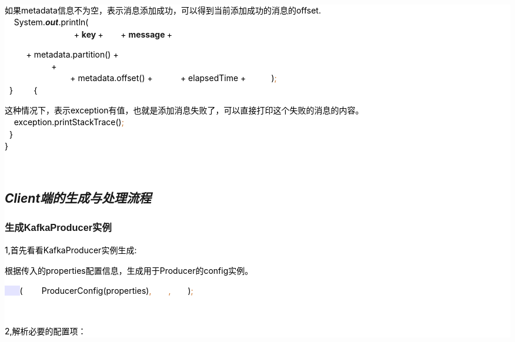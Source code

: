 <p style="background:rgb(255,255,255)"><span style="color:#000000; background:rgb(255,255,255)">如果metadata信息不为空，表示消息添加成功，可以得到当前添加成功的消息的offset.</span><span style="color:#000000; background:rgb(255,255,255)"><br>
</span><span style="color:#000000; background:rgb(255,255,255)">    System.</span><strong><em><span style="color:#66e7a; background:rgb(255,255,255)">out</span></em></strong><span style="color:#000000; background:rgb(255,255,255)">.println(</span><span style="color:#000000; background:rgb(255,255,255)"><br>
</span><span style="color:#000000; background:rgb(255,255,255)">        </span><strong><span style="color:#0800; background:rgb(255,255,255)">"message(" </span></strong><span style="color:#000000; background:rgb(255,255,255)">+ </span><strong><span style="color:#66e7a; background:rgb(255,255,255)">key </span></strong><span style="color:#000000; background:rgb(255,255,255)">+ </span><strong><span style="color:#0800; background:rgb(255,255,255)">", " </span></strong><span style="color:#000000; background:rgb(255,255,255)">+ </span><strong><span style="color:#66e7a; background:rgb(255,255,255)">message </span></strong><span style="color:#000000; background:rgb(255,255,255)">+ </span><strong><span style="color:#0800; background:rgb(255,255,255)">") sent to partition(" </span></strong></p>
<p style="background:rgb(255,255,255)"><strong><span style="color:#0800; background:rgb(255,255,255)">           </span></strong><span style="color:#000000; background:rgb(255,255,255)">+ metadata.partition() +</span><span style="color:#000000; background:rgb(255,255,255)"><br>
</span><span style="color:#000000; background:rgb(255,255,255)">            </span><strong><span style="color:#0800; background:rgb(255,255,255)">"), " </span></strong><span style="color:#000000; background:rgb(255,255,255)">+</span><span style="color:#000000; background:rgb(255,255,255)"><br>
</span><span style="color:#000000; background:rgb(255,255,255)">            </span><strong><span style="color:#0800; background:rgb(255,255,255)">"offset(" </span></strong><span style="color:#000000; background:rgb(255,255,255)">+ metadata.offset() + </span><strong><span style="color:#0800; background:rgb(255,255,255)">") in " </span></strong><span style="color:#000000; background:rgb(255,255,255)">+ elapsedTime + </span><strong><span style="color:#0800; background:rgb(255,255,255)">" ms"</span></strong><span style="color:#000000; background:rgb(255,255,255)">)</span><span style="color:#cc7832; background:rgb(255,255,255)">;</span><span style="color:#cc7832; background:rgb(255,255,255)"><br>
</span><span style="color:#cc7832; background:rgb(255,255,255)">  </span><span style="color:#000000; background:rgb(255,255,255)">} </span><strong><span style="color:#0080; background:rgb(255,255,255)">else </span></strong><span style="color:#000000; background:rgb(255,255,255)">{</span></p>
<p style="background:rgb(255,255,255)"><span style="color:#000000; background:rgb(255,255,255)">这种情况下，表示exception有值，也就是添加消息失败了，可以直接打印这个失败的消息的内容。</span><span style="color:#000000; background:rgb(255,255,255)"><br>
</span><span style="color:#000000; background:rgb(255,255,255)">    exception.printStackTrace()</span><span style="color:#cc7832; background:rgb(255,255,255)">;</span><span style="color:#cc7832; background:rgb(255,255,255)"><br>
</span><span style="color:#cc7832; background:rgb(255,255,255)">  </span><span style="color:#000000; background:rgb(255,255,255)">}</span><span style="color:#000000; background:rgb(255,255,255)"><br>
</span><span style="color:#000000; background:rgb(255,255,255)">}</span></p>
<p> </p>
<h2><strong><em>Client<span style="font-family:SimSun">端的生成与处理流程</span></em></strong></h2>
<h3><strong>生成<span style="font-family:Arial">KafkaProducer</span><span style="font-family:SimSun">实例</span></strong></h3>
<p style="background:rgb(255,255,255)"><span style="color:#000000; background:rgb(255,255,255)">1,首先看看KafkaProducer实例生成:</span></p>
<p style="background:rgb(255,255,255)"><span style="color:#000000; background:rgb(255,255,255)">根据传入的properties配置信息，生成用于Producer的config实例。</span></p>
<p style="background:rgb(255,255,255)"><strong><span style="color:#0080; background:rgb(228,228,255)">this</span></strong><span style="color:#000000; background:rgb(255,255,255)">(</span><strong><span style="color:#0080; background:rgb(255,255,255)">new </span></strong><span style="color:#000000; background:rgb(255,255,255)">ProducerConfig(properties)</span><span style="color:#cc7832; background:rgb(255,255,255)">, </span><strong><span style="color:#0080; background:rgb(255,255,255)">null</span></strong><span style="color:#cc7832; background:rgb(255,255,255)">, </span><strong><span style="color:#0080; background:rgb(255,255,255)">null</span></strong><span style="color:#000000; background:rgb(255,255,255)">)</span><span style="color:#cc7832; background:rgb(255,255,255)">;</span></p>
<p style="background:rgb(255,255,255)"><span style="color:#000000; background:rgb(255,255,255)"> </span></p>
<p style="background:rgb(255,255,255)"><span style="color:#000000; background:rgb(255,255,255)">2,解析必要的配置项：</span></p>
